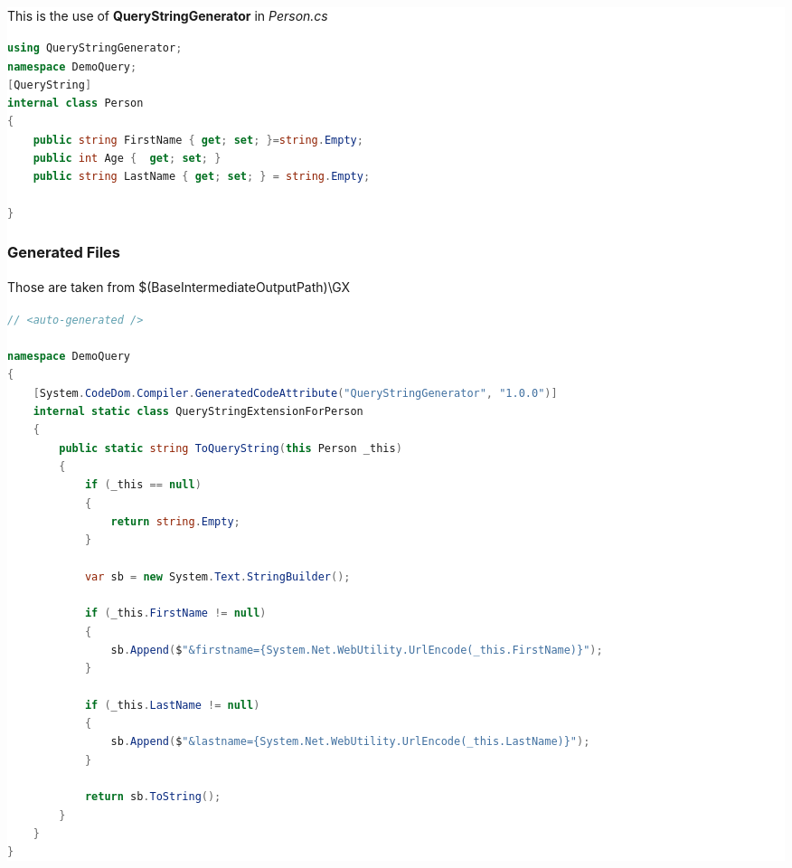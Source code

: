   <TabItem value="D:\gth\RSCG_Examples\v2\rscg_examples\QueryStringGenerator\src\DemoQuery\Person.cs" label="Person.cs" >

  This is the use of **QueryStringGenerator** in *Person.cs*

```csharp showLineNumbers 
using QueryStringGenerator;
namespace DemoQuery;
[QueryString]
internal class Person
{
    public string FirstName { get; set; }=string.Empty;
    public int Age {  get; set; }
    public string LastName { get; set; } = string.Empty;

}

```
  </TabItem>

</Tabs>

### Generated Files

Those are taken from $(BaseIntermediateOutputPath)\GX

<Tabs>


<TabItem value="D:\gth\RSCG_Examples\v2\rscg_examples\QueryStringGenerator\src\DemoQuery\obj\GX\QueryStringGenerator\QueryStringGenerator.SourceGenerator\Person.g.cs" label="Person.g.cs" >


```csharp showLineNumbers 
// <auto-generated />

namespace DemoQuery
{
    [System.CodeDom.Compiler.GeneratedCodeAttribute("QueryStringGenerator", "1.0.0")]
    internal static class QueryStringExtensionForPerson
    {
        public static string ToQueryString(this Person _this)
        {
            if (_this == null)
            {
                return string.Empty;
            }

            var sb = new System.Text.StringBuilder();

            if (_this.FirstName != null)
            {
                sb.Append($"&firstname={System.Net.WebUtility.UrlEncode(_this.FirstName)}");
            }

            if (_this.LastName != null)
            {
                sb.Append($"&lastname={System.Net.WebUtility.UrlEncode(_this.LastName)}");
            }

            return sb.ToString();
        }
    }
}

```
